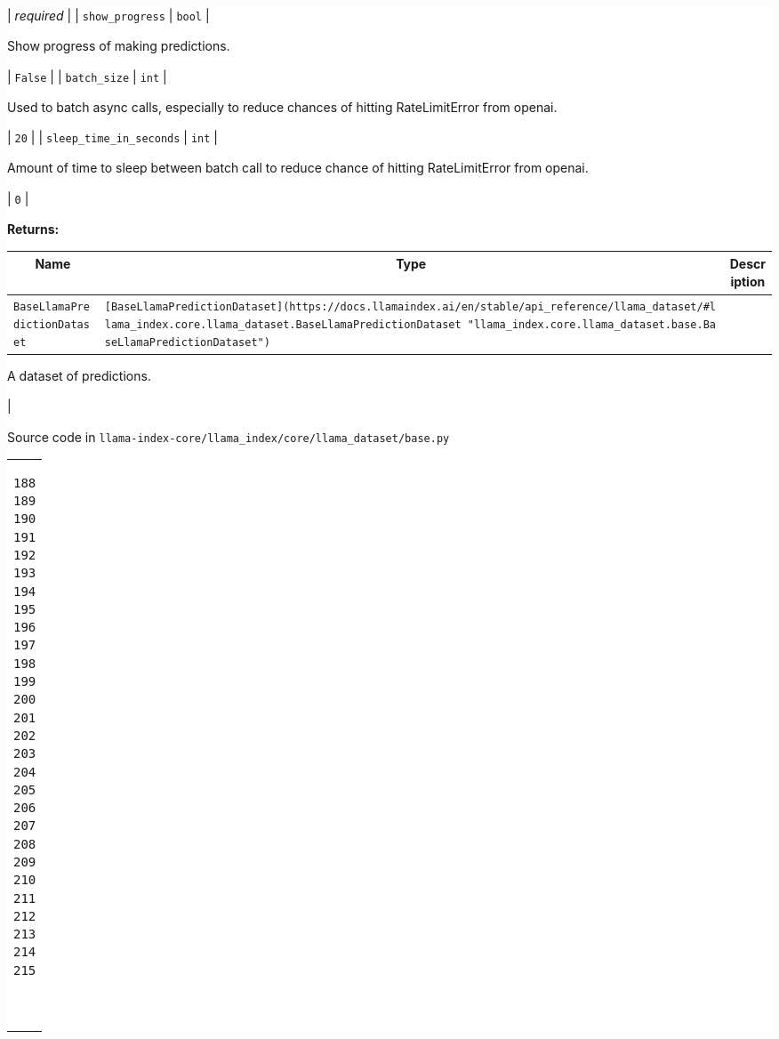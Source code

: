

 | _required_ |
| `show_progress` | `bool` | 

Show progress of making predictions.



 | `False` |
| `batch_size` | `int` | 

Used to batch async calls, especially to reduce chances of hitting RateLimitError from openai.



 | `20` |
| `sleep_time_in_seconds` | `int` | 

Amount of time to sleep between batch call to reduce chance of hitting RateLimitError from openai.



 | `0` |

**Returns:**

| Name | Type | Description |
| --- | --- | --- |
| `BaseLlamaPredictionDataset` | `[BaseLlamaPredictionDataset](https://docs.llamaindex.ai/en/stable/api_reference/llama_dataset/#llama_index.core.llama_dataset.BaseLlamaPredictionDataset "llama_index.core.llama_dataset.base.BaseLlamaPredictionDataset")` | 
A dataset of predictions.



 |

Source code in `llama-index-core/llama_index/core/llama_dataset/base.py`

<table class="highlighttable"><tbody><tr><td class="linenos"><div class="linenodiv"><pre><span></span><span class="normal">188</span>
<span class="normal">189</span>
<span class="normal">190</span>
<span class="normal">191</span>
<span class="normal">192</span>
<span class="normal">193</span>
<span class="normal">194</span>
<span class="normal">195</span>
<span class="normal">196</span>
<span class="normal">197</span>
<span class="normal">198</span>
<span class="normal">199</span>
<span class="normal">200</span>
<span class="normal">201</span>
<span class="normal">202</span>
<span class="normal">203</span>
<span class="normal">204</span>
<span class="normal">205</span>
<span class="normal">206</span>
<span class="normal">207</span>
<span class="normal">208</span>
<span class="normal">209</span>
<span class="normal">210</span>
<span class="normal">211</span>
<span class="normal">212</span>
<span class="normal">213</span>
<span class="normal">214</span>
<span class="normal">215</span>